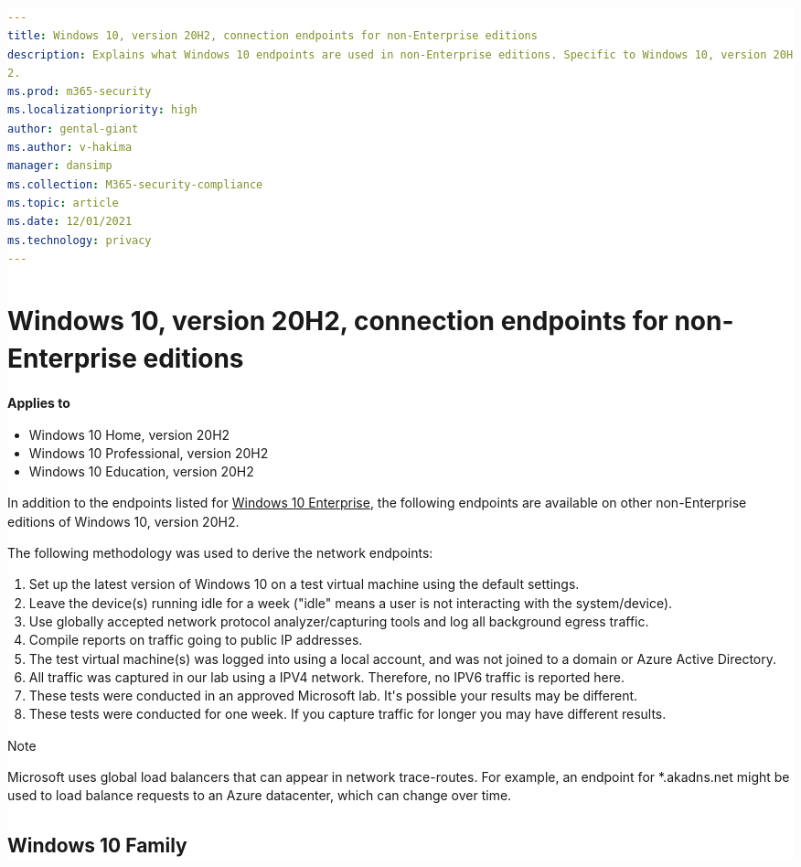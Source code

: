 ```yaml
---
title: Windows 10, version 20H2, connection endpoints for non-Enterprise editions
description: Explains what Windows 10 endpoints are used in non-Enterprise editions. Specific to Windows 10, version 20H2.
ms.prod: m365-security
ms.localizationpriority: high
author: gental-giant
ms.author: v-hakima
manager: dansimp
ms.collection: M365-security-compliance
ms.topic: article
ms.date: 12/01/2021
ms.technology: privacy
---
```

# Windows 10, version 20H2, connection endpoints for non-Enterprise editions

 **Applies to**

- Windows 10 Home, version 20H2
- Windows 10 Professional, version 20H2
- Windows 10 Education, version 20H2

In addition to the endpoints listed for [Windows 10 Enterprise](manage-windows-2004-endpoints.md), the following endpoints are available on other non-Enterprise editions of Windows 10, version 20H2.

The following methodology was used to derive the network endpoints:

1. Set up the latest version of Windows 10 on a test virtual machine using the default settings.
2. Leave the device(s) running idle for a week ("idle" means a user is not interacting with the system/device).
3. Use globally accepted network protocol analyzer/capturing tools and log all background egress traffic.  
4. Compile reports on traffic going to public IP addresses.
5. The test virtual machine(s) was logged into using a local account, and was not joined to a domain or Azure Active Directory.
6. All traffic was captured in our lab using a IPV4 network.  Therefore, no IPV6 traffic is reported here.
7. These tests were conducted in an approved Microsoft lab.  It's possible your results may be different.
8. These tests were conducted for one week. If you capture traffic for longer you may have different results.

> [!NOTE]
> Microsoft uses global load balancers that can appear in network trace-routes. For example, an endpoint for *.akadns.net might be used to load balance requests to an Azure datacenter, which can change over time.

## Windows 10 Family
